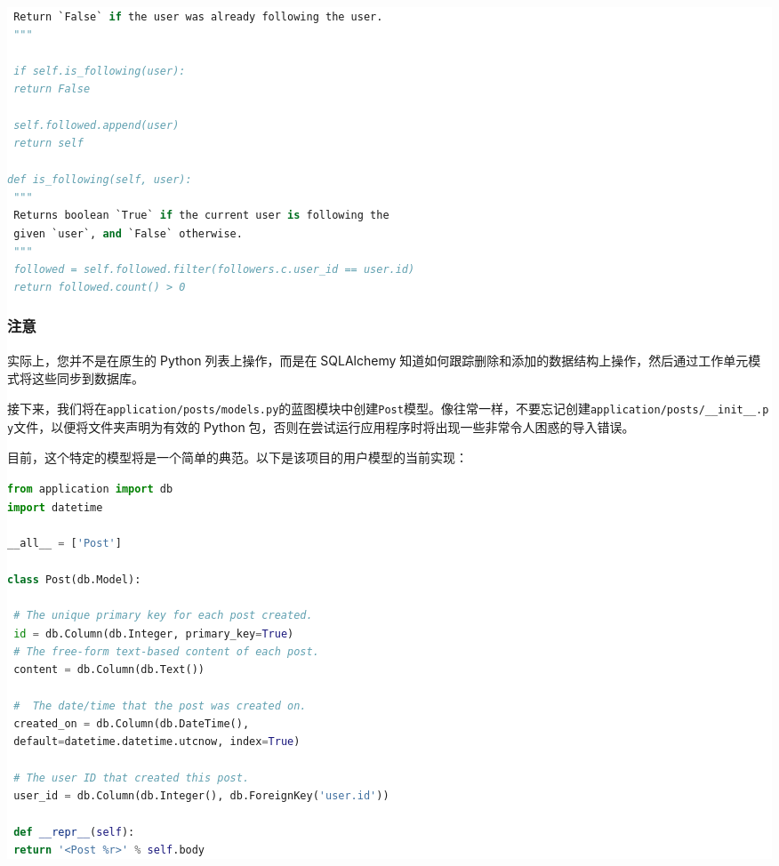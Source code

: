 ```py
 Return `False` if the user was already following the user.
 """

 if self.is_following(user):
 return False

 self.followed.append(user)
 return self

def is_following(self, user):
 """
 Returns boolean `True` if the current user is following the
 given `user`, and `False` otherwise.
 """
 followed = self.followed.filter(followers.c.user_id == user.id)
 return followed.count() > 0

```

### 注意

实际上，您并不是在原生的 Python 列表上操作，而是在 SQLAlchemy 知道如何跟踪删除和添加的数据结构上操作，然后通过工作单元模式将这些同步到数据库。

接下来，我们将在`application/posts/models.py`的蓝图模块中创建`Post`模型。像往常一样，不要忘记创建`application/posts/__init__.py`文件，以便将文件夹声明为有效的 Python 包，否则在尝试运行应用程序时将出现一些非常令人困惑的导入错误。

目前，这个特定的模型将是一个简单的典范。以下是该项目的用户模型的当前实现：

```py
from application import db
import datetime

__all__ = ['Post']

class Post(db.Model):

 # The unique primary key for each post created.
 id = db.Column(db.Integer, primary_key=True)
 # The free-form text-based content of each post.
 content = db.Column(db.Text())

 #  The date/time that the post was created on.
 created_on = db.Column(db.DateTime(),
 default=datetime.datetime.utcnow, index=True)

 # The user ID that created this post.
 user_id = db.Column(db.Integer(), db.ForeignKey('user.id'))

 def __repr__(self):
 return '<Post %r>' % self.body

```
